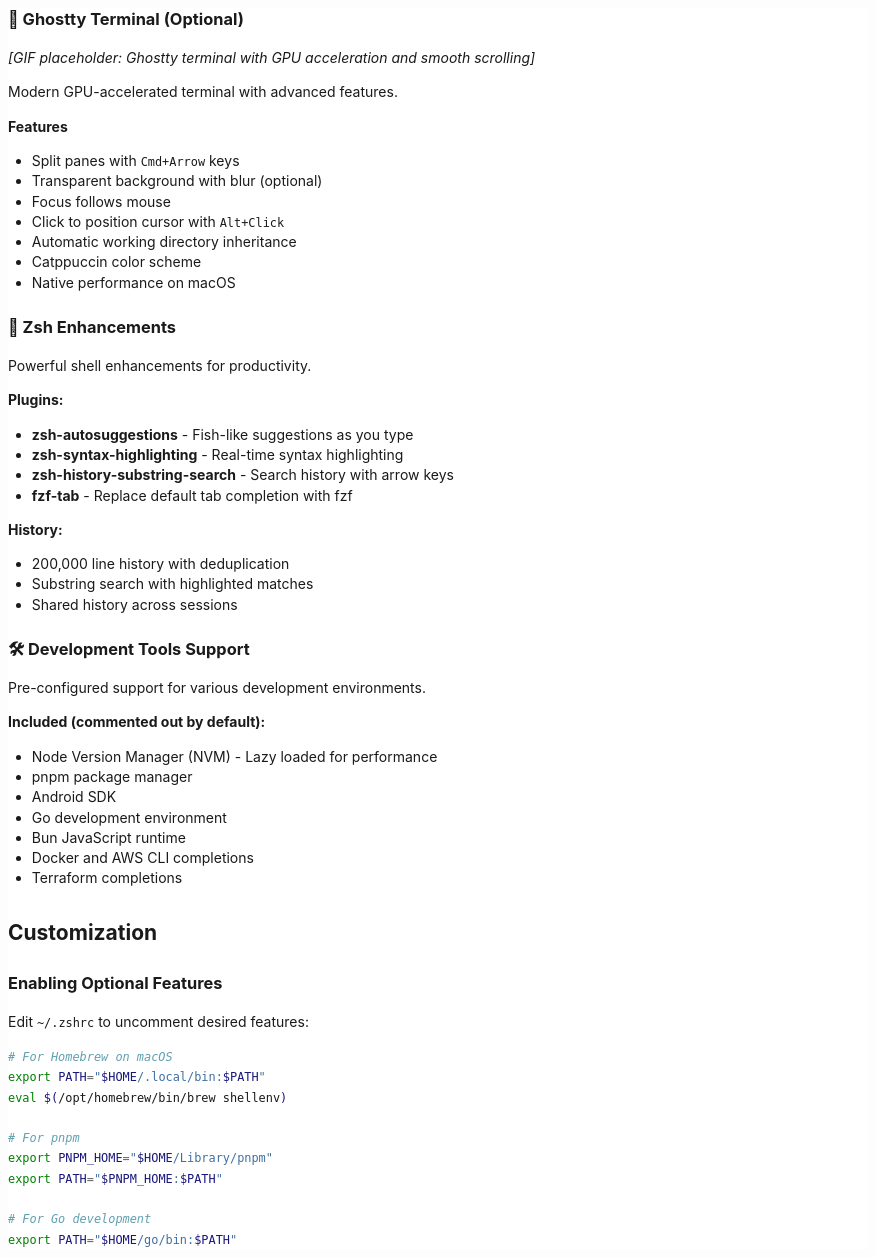 ### 👻 Ghostty Terminal (Optional)
*[GIF placeholder: Ghostty terminal with GPU acceleration and smooth scrolling]*

Modern GPU-accelerated terminal with advanced features.

**Features**
- Split panes with `Cmd+Arrow` keys
- Transparent background with blur (optional)
- Focus follows mouse
- Click to position cursor with `Alt+Click`
- Automatic working directory inheritance
- Catppuccin color scheme
- Native performance on macOS

### 🔧 Zsh Enhancements

Powerful shell enhancements for productivity.

**Plugins:**
- **zsh-autosuggestions** - Fish-like suggestions as you type
- **zsh-syntax-highlighting** - Real-time syntax highlighting
- **zsh-history-substring-search** - Search history with arrow keys
- **fzf-tab** - Replace default tab completion with fzf

**History:**
- 200,000 line history with deduplication
- Substring search with highlighted matches
- Shared history across sessions

### 🛠️ Development Tools Support

Pre-configured support for various development environments.

**Included (commented out by default):**
- Node Version Manager (NVM) - Lazy loaded for performance
- pnpm package manager
- Android SDK
- Go development environment
- Bun JavaScript runtime
- Docker and AWS CLI completions
- Terraform completions

## Customization

### Enabling Optional Features

Edit `~/.zshrc` to uncomment desired features:

```bash
# For Homebrew on macOS
export PATH="$HOME/.local/bin:$PATH"
eval $(/opt/homebrew/bin/brew shellenv)

# For pnpm
export PNPM_HOME="$HOME/Library/pnpm"
export PATH="$PNPM_HOME:$PATH"

# For Go development
export PATH="$HOME/go/bin:$PATH"
```
